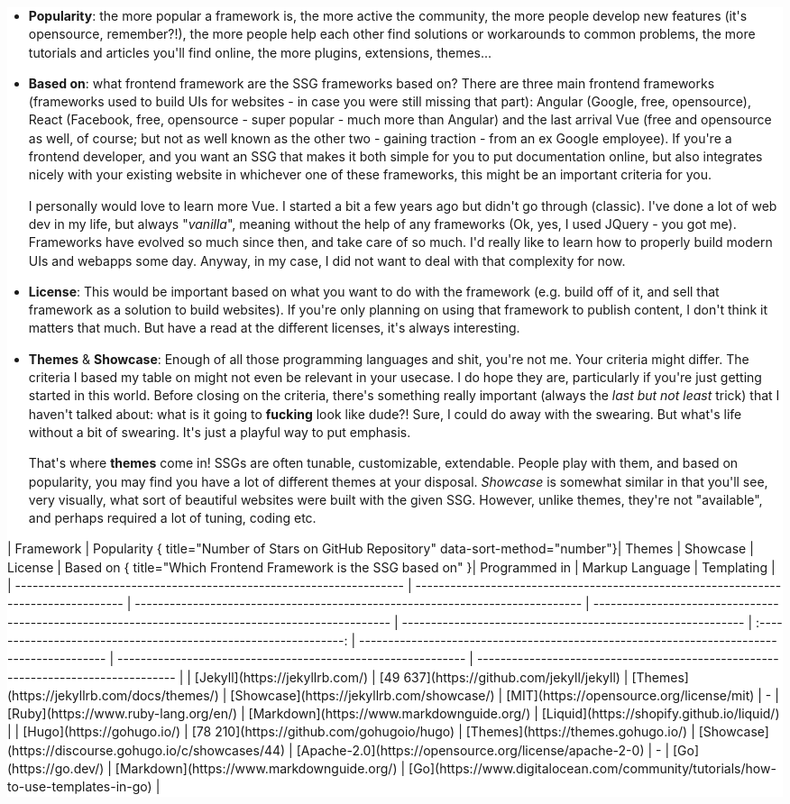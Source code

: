 - **Popularity**: the more popular a framework is, the more active the community, the more people develop new features (it's opensource, remember?!), the more people help each other find solutions or workarounds to common problems, the more tutorials and articles you'll find online, the more plugins, extensions, themes... 

- **Based on**: what frontend framework are the SSG frameworks based on? There are three main frontend frameworks (frameworks used to build UIs for websites - in case you were still missing that part): Angular (Google, free, opensource), React (Facebook, free, opensource - super popular - much more than Angular) and the last arrival Vue (free and opensource as well, of course; but not as well known as the other two - gaining traction - from an ex Google employee). If you're a frontend developer, and you want an SSG that makes it both simple for you to put documentation online, but also integrates nicely with your existing website in whichever one of these frameworks, this might be an important criteria for you.

    I personally would love to learn more Vue. I started a bit a few years ago but didn't go through (classic). I've done a lot of web dev in my life, but always "_vanilla_", meaning without the help of any frameworks (Ok, yes, I used JQuery - you got me). Frameworks have evolved so much since then, and take care of so much. I'd really like to learn how to properly build modern UIs and webapps some day. Anyway, in my case, I did not want to deal with that complexity for now.

- **License**:  This would be important based on what you want to do with the framework (e.g. build off of it, and sell that framework as a solution to build websites). If you're only planning on using that framework to publish content, I don't think it matters that much. But have a read at the different licenses, it's always interesting. 

- **Themes** & **Showcase**: Enough of all those programming languages and shit, you're not me. Your criteria might differ. The criteria I based my table on might not even be relevant in your usecase. I do hope they are, particularly if you're just getting started in this world. Before closing on the criteria, there's something really important (always the _last but not least_ trick) that I haven't talked about: what is it going to **fucking** look like dude?! Sure, I could do away with the swearing. But what's life without a bit of swearing. It's just a playful way to put emphasis.

    That's where **themes** come in! SSGs are often tunable, customizable, extendable. People play with them, and based on popularity, you may find you have a lot of different themes at your disposal. _Showcase_ is somewhat similar in that you'll see, very visually, what sort of beautiful websites were built with the given SSG. However, unlike themes, they're not "available", and perhaps required a lot of tuning, coding etc. 

<div class="center-table" markdown>
| Framework                                                           | Popularity { title="Number of Stars on GitHub Repository" data-sort-method="number"}| Themes                                                                        | Showcase                                                                                           | License                                                     | Based on { title="Which Frontend Framework is the SSG based on" }| Programmed in                                                                             | Markup Language                                              | Templating                                                                        |
| ------------------------------------------------------------------- | ----------------------------------------------------------------------------------- | ----------------------------------------------------------------------------- | -------------------------------------------------------------------------------------------------- | ----------------------------------------------------------- | :--------------------------------------------------------------: | ----------------------------------------------------------------------------------------- | ------------------------------------------------------------ | --------------------------------------------------------------------------------- |
| [Jekyll](https://jekyllrb.com/)                                     | [49 637](https://github.com/jekyll/jekyll)                                          | [Themes](https://jekyllrb.com/docs/themes/)                                   | [Showcase](https://jekyllrb.com/showcase/)                                                         | [MIT](https://opensource.org/license/mit)                   | -                                                                | [Ruby](https://www.ruby-lang.org/en/)                                                     | [Markdown](https://www.markdownguide.org/)                   | [Liquid](https://shopify.github.io/liquid/)                                       |
| [Hugo](https://gohugo.io/)                                          | [78 210](https://github.com/gohugoio/hugo)                                          | [Themes](https://themes.gohugo.io/)                                           | [Showcase](https://discourse.gohugo.io/c/showcases/44)                                             | [Apache-2.0](https://opensource.org/license/apache-2-0)     | -                                                                | [Go](https://go.dev/)                                                                     | [Markdown](https://www.markdownguide.org/)                   | [Go](https://www.digitalocean.com/community/tutorials/how-to-use-templates-in-go) |